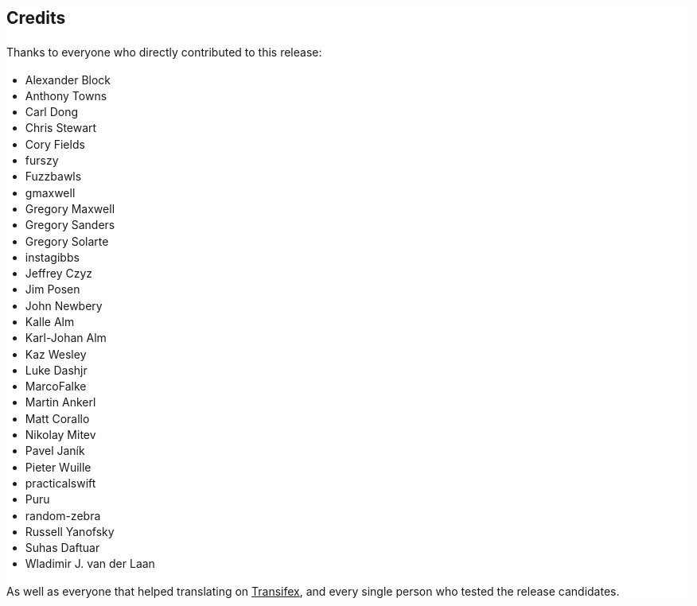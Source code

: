 ## Credits

Thanks to everyone who directly contributed to this release:

- Alexander Block
- Anthony Towns
- Carl Dong
- Chris Stewart
- Cory Fields
- furszy
- Fuzzbawls
- gmaxwell
- Gregory Maxwell
- Gregory Sanders
- Gregory Solarte
- instagibbs
- Jeffrey Czyz
- Jim Posen
- John Newbery
- Kalle Alm
- Karl-Johan Alm
- Kaz Wesley
- Luke Dashjr
- MarcoFalke
- Martin Ankerl
- Matt Corallo
- Nikolay Mitev
- Pavel Janík
- Pieter Wuille
- practicalswift
- Puru
- random-zebra
- Russell Yanofsky
- Suhas Daftuar
- Wladimir J. van der Laan

As well as everyone that helped translating on [Transifex](https://www.transifex.com/projects/p/evo_nodes-project-translations/), and every single person who tested the release candidates.
